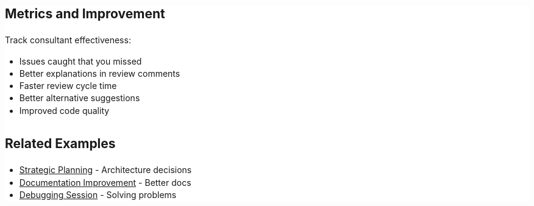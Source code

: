 ## Metrics and Improvement

Track consultant effectiveness:

- Issues caught that you missed
- Better explanations in review comments
- Faster review cycle time
- Better alternative suggestions
- Improved code quality

## Related Examples

- [Strategic Planning](./strategic-planning.md) - Architecture decisions
- [Documentation Improvement](./documentation-improvement.md) - Better docs
- [Debugging Session](./debugging-session.md) - Solving problems
